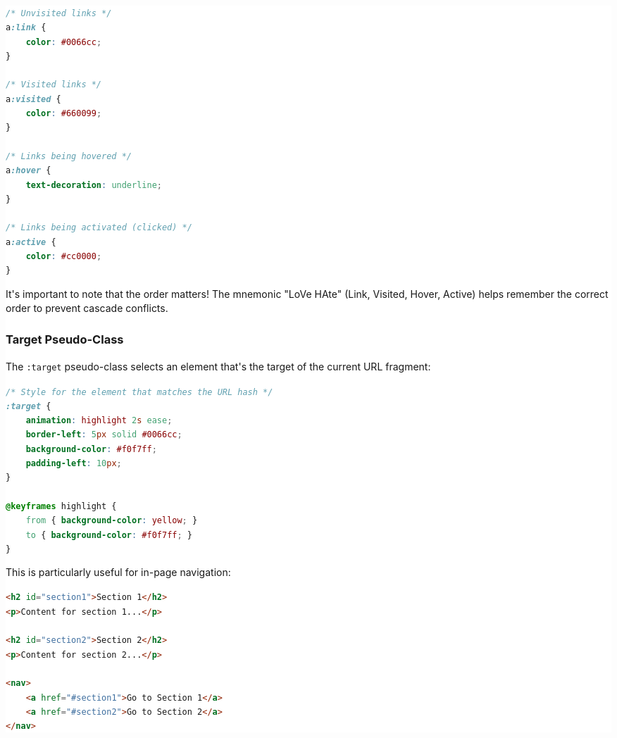 ```css
/* Unvisited links */
a:link {
    color: #0066cc;
}

/* Visited links */
a:visited {
    color: #660099;
}

/* Links being hovered */
a:hover {
    text-decoration: underline;
}

/* Links being activated (clicked) */
a:active {
    color: #cc0000;
}
```

It's important to note that the order matters! The mnemonic "LoVe HAte" (Link, Visited, Hover, Active) helps remember the correct order to prevent cascade conflicts.

### Target Pseudo-Class

The `:target` pseudo-class selects an element that's the target of the current URL fragment:

```css
/* Style for the element that matches the URL hash */
:target {
    animation: highlight 2s ease;
    border-left: 5px solid #0066cc;
    background-color: #f0f7ff;
    padding-left: 10px;
}

@keyframes highlight {
    from { background-color: yellow; }
    to { background-color: #f0f7ff; }
}
```

This is particularly useful for in-page navigation:

```html
<h2 id="section1">Section 1</h2>
<p>Content for section 1...</p>

<h2 id="section2">Section 2</h2>
<p>Content for section 2...</p>

<nav>
    <a href="#section1">Go to Section 1</a>
    <a href="#section2">Go to Section 2</a>
</nav>
```
